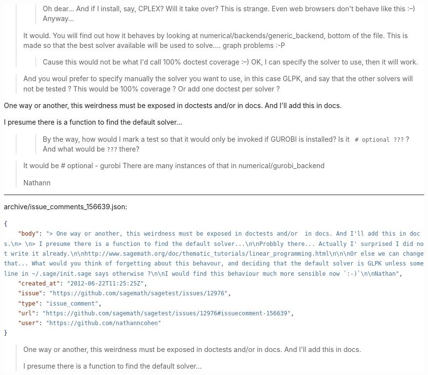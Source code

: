 > > Oh dear... And if I install, say, CPLEX? Will it take over? This is strange. Even web browsers don't behave like this :–) Anyway...
> 
> It would. You will find out how it behaves by looking at numerical/backends/generic_backend, bottom of the file.
> This is made so that the best solver available will be used to solve.... graph problems :-P
> 
> > Cause this would not be what I'd call 100% doctest coverage :–)
> > OK, I can specify the solver to use, then it will work. 

> 
> And you woul prefer to specify manually the solver you want to use, in this case GLPK, and say that the other solvers will not be tested ? This would be 100% coverage ? Or add one doctest per solver ?


One way or another, this weirdness must be exposed in doctests and/or  in docs. And I'll add this in docs.

I presume there is a function to find the default solver...

> 
> > By the way, how would I mark a test so that it would only be invoked if GUROBI is installed?
> > Is it ` # optional ???` ? And what would be `???` there?

> 
> It would be # optional - gurobi
> There are many instances of that in numerical/gurobi_backend
> 
> Nathann



---

archive/issue_comments_156639.json:
```json
{
    "body": "> One way or another, this weirdness must be exposed in doctests and/or  in docs. And I'll add this in docs.\n> \n> I presume there is a function to find the default solver...\n\nProbbly there... Actually I' surprised I did not write it already.\n\nhttp://www.sagemath.org/doc/thematic_tutorials/linear_programming.html\n\n\nOr else we can change that... What would you think of forgetting about this behavour, and deciding that the default solver is GLPK unless some line in ~/.sage/init.sage says otherwise ?\n\nI would find this behaviour much more sensible now `:-)`\n\nNathan",
    "created_at": "2012-06-22T11:25:25Z",
    "issue": "https://github.com/sagemath/sagetest/issues/12976",
    "type": "issue_comment",
    "url": "https://github.com/sagemath/sagetest/issues/12976#issuecomment-156639",
    "user": "https://github.com/nathanncohen"
}
```

> One way or another, this weirdness must be exposed in doctests and/or  in docs. And I'll add this in docs.
> 
> I presume there is a function to find the default solver...
